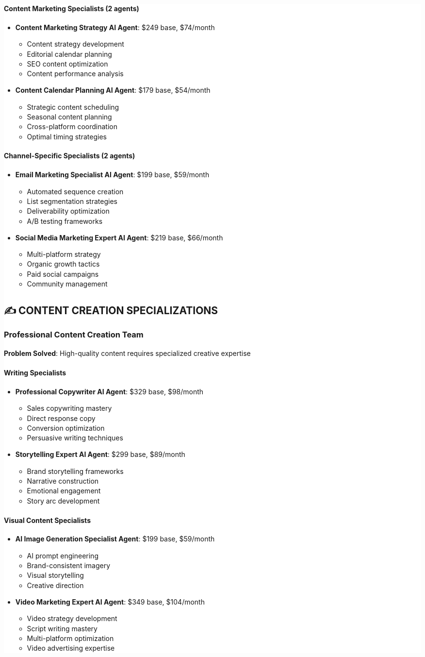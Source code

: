 #### Content Marketing Specialists (2 agents)
- **Content Marketing Strategy AI Agent**: $249 base, $74/month
  - Content strategy development
  - Editorial calendar planning
  - SEO content optimization
  - Content performance analysis

- **Content Calendar Planning AI Agent**: $179 base, $54/month
  - Strategic content scheduling
  - Seasonal content planning
  - Cross-platform coordination
  - Optimal timing strategies

#### Channel-Specific Specialists (2 agents)
- **Email Marketing Specialist AI Agent**: $199 base, $59/month
  - Automated sequence creation
  - List segmentation strategies
  - Deliverability optimization
  - A/B testing frameworks

- **Social Media Marketing Expert AI Agent**: $219 base, $66/month
  - Multi-platform strategy
  - Organic growth tactics
  - Paid social campaigns
  - Community management

## ✍️ CONTENT CREATION SPECIALIZATIONS

### Professional Content Creation Team
**Problem Solved**: High-quality content requires specialized creative expertise

#### Writing Specialists
- **Professional Copywriter AI Agent**: $329 base, $98/month
  - Sales copywriting mastery
  - Direct response copy
  - Conversion optimization
  - Persuasive writing techniques

- **Storytelling Expert AI Agent**: $299 base, $89/month
  - Brand storytelling frameworks
  - Narrative construction
  - Emotional engagement
  - Story arc development

#### Visual Content Specialists
- **AI Image Generation Specialist Agent**: $199 base, $59/month
  - AI prompt engineering
  - Brand-consistent imagery
  - Visual storytelling
  - Creative direction

- **Video Marketing Expert AI Agent**: $349 base, $104/month
  - Video strategy development
  - Script writing mastery
  - Multi-platform optimization
  - Video advertising expertise
